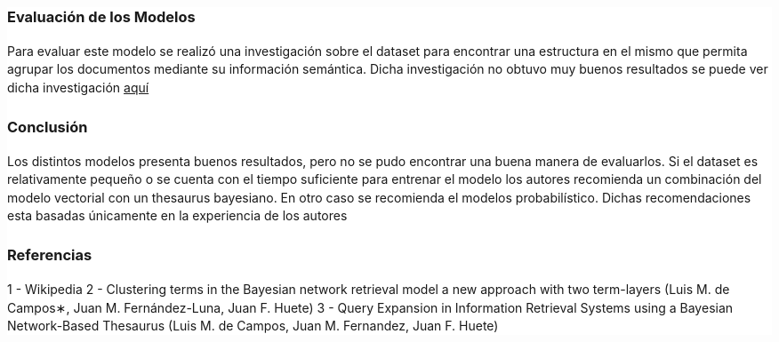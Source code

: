 ### Evaluación de los Modelos

Para evaluar este modelo se realizó una investigación sobre el dataset para encontrar una estructura en el mismo que permita agrupar los documentos mediante su información semántica. Dicha investigación no obtuvo muy buenos resultados se puede ver dicha investigación [aquí]()

### Conclusión

Los distintos modelos presenta buenos resultados, pero no se pudo encontrar una buena manera de evaluarlos. Si el dataset es relativamente pequeño o se cuenta con el tiempo suficiente para entrenar el modelo los autores recomienda un combinación del modelo vectorial con un thesaurus bayesiano. En otro caso se recomienda el modelos probabilístico. Dichas recomendaciones esta basadas únicamente en la experiencia de los autores

### Referencias

1 - Wikipedia
2 - Clustering terms in the Bayesian network retrieval model a new approach with two term-layers (Luis M. de Campos∗, Juan M. Fernández-Luna, Juan F. Huete)
3 - Query Expansion in Information Retrieval Systems using a Bayesian Network-Based Thesaurus (Luis M. de Campos, Juan M. Fernandez, Juan F. Huete)
